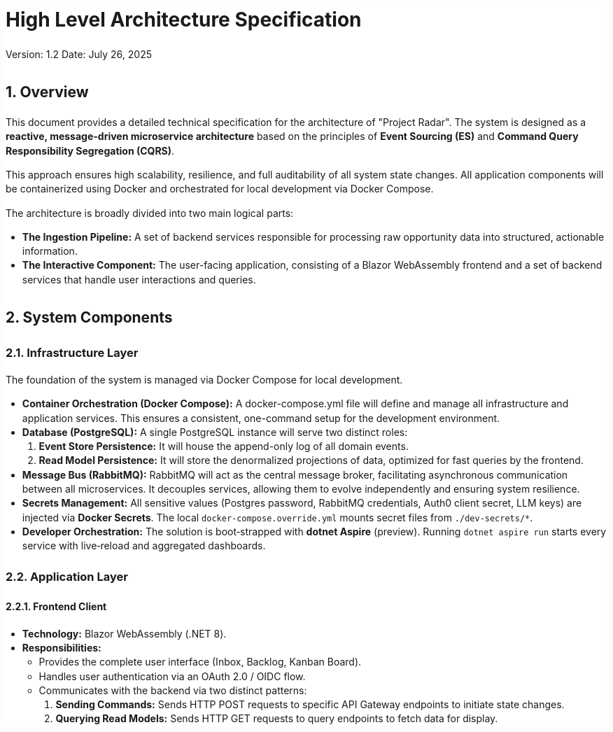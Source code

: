 # **High Level Architecture Specification**

Version: 1.2 
Date: July 26, 2025

## **1\. Overview**

This document provides a detailed technical specification for the architecture of "Project Radar". The system is designed as a **reactive, message-driven microservice architecture** based on the principles of **Event Sourcing (ES)** and **Command Query Responsibility Segregation (CQRS)**.

This approach ensures high scalability, resilience, and full auditability of all system state changes. All application components will be containerized using Docker and orchestrated for local development via Docker Compose.

The architecture is broadly divided into two main logical parts:

* **The Ingestion Pipeline:** A set of backend services responsible for processing raw opportunity data into structured, actionable information.  
* **The Interactive Component:** The user-facing application, consisting of a Blazor WebAssembly frontend and a set of backend services that handle user interactions and queries.

## **2\. System Components**

### **2.1. Infrastructure Layer**

The foundation of the system is managed via Docker Compose for local development.

* **Container Orchestration (Docker Compose):** A docker-compose.yml file will define and manage all infrastructure and application services. This ensures a consistent, one-command setup for the development environment.  
* **Database (PostgreSQL):** A single PostgreSQL instance will serve two distinct roles:  
  1. **Event Store Persistence:** It will house the append-only log of all domain events.  
  2. **Read Model Persistence:** It will store the denormalized projections of data, optimized for fast queries by the frontend.  
* **Message Bus (RabbitMQ):** RabbitMQ will act as the central message broker, facilitating asynchronous communication between all microservices. It decouples services, allowing them to evolve independently and ensuring system resilience.
* **Secrets Management:** All sensitive values (Postgres password, RabbitMQ credentials, Auth0 client secret, LLM keys) are injected via **Docker Secrets**.  The local `docker‑compose.override.yml` mounts secret files from `./dev‑secrets/*`.
* **Developer Orchestration:** The solution is boot‑strapped with **dotnet Aspire** (preview).  Running `dotnet aspire run` starts every service with live‑reload and aggregated dashboards.


### **2.2. Application Layer**

#### **2.2.1. Frontend Client**

* **Technology:** Blazor WebAssembly (.NET 8).  
* **Responsibilities:**  
  * Provides the complete user interface (Inbox, Backlog, Kanban Board).  
  * Handles user authentication via an OAuth 2.0 / OIDC flow.  
  * Communicates with the backend via two distinct patterns:  
    1. **Sending Commands:** Sends HTTP POST requests to specific API Gateway endpoints to initiate state changes.  
    2. **Querying Read Models:** Sends HTTP GET requests to query endpoints to fetch data for display.
